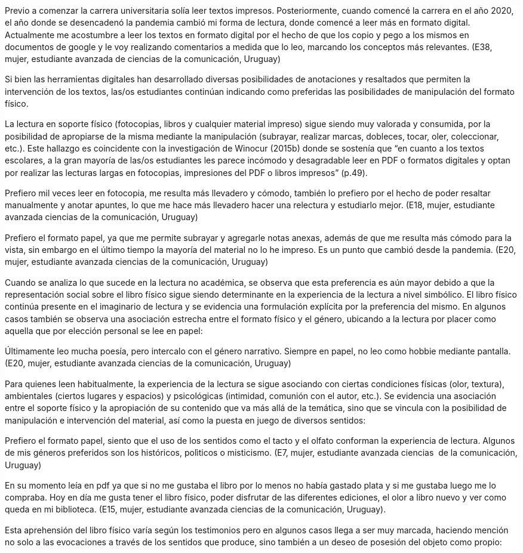 Previo a comenzar la carrera universitaria solía leer textos impresos. Posteriormente, cuando comencé la carrera en el año 2020, el año donde se desencadenó la pandemia cambió mi forma de lectura, donde comencé a leer más en formato digital. Actualmente me acostumbre a leer los textos en formato digital por el hecho de que los copio y pego a los mismos en documentos de google y le voy realizando comentarios a medida que lo leo, marcando los conceptos más relevantes. (E38, mujer, estudiante avanzada de ciencias de la comunicación, Uruguay)

Si bien las herramientas digitales han desarrollado diversas posibilidades de anotaciones y resaltados que permiten la intervención de los textos, las/os estudiantes continúan indicando como preferidas las posibilidades de manipulación del formato físico.

La lectura en soporte físico (fotocopias, libros y cualquier material impreso) sigue siendo muy valorada y consumida, por la posibilidad de apropiarse de la misma mediante la manipulación (subrayar, realizar marcas, dobleces, tocar, oler, coleccionar, etc.). Este hallazgo es coincidente con la investigación de Winocur (2015b) donde se sostenía que “en cuanto a los textos escolares, a la gran mayoría de las/os estudiantes les parece incómodo y desagradable leer en PDF o formatos digitales y optan por realizar las lecturas largas en fotocopias, impresiones del PDF o libros impresos” (p.49). 

Prefiero mil veces leer en fotocopia, me resulta más llevadero y cómodo, también lo prefiero por el hecho de poder resaltar manualmente y anotar apuntes, lo que me hace más llevadero hacer una relectura y estudiarlo mejor. (E18, mujer, estudiante avanzada ciencias de la comunicación, Uruguay)

Prefiero el formato papel, ya que me permite subrayar y agregarle notas anexas, además de que me resulta más cómodo para la vista, sin embargo en el último tiempo la mayoría del material no lo he impreso. Es un punto que cambió desde la pandemia. (E20, mujer, estudiante avanzada ciencias de la comunicación, Uruguay)

Cuando se analiza lo que sucede en la lectura no académica, se observa que esta preferencia es aún mayor debido a que la representación social sobre el libro físico sigue siendo determinante en la experiencia de la lectura a nivel simbólico. El libro físico continúa presente en el imaginario de lectura y se evidencia una formulación explícita por la preferencia del mismo. En algunos casos también se observa una asociación estrecha entre el formato físico y el género, ubicando a la lectura por placer como aquella que por elección personal se lee en papel:

Últimamente leo mucha poesía, pero intercalo con el género narrativo. Siempre en papel, no leo como hobbie mediante pantalla. (E20, mujer, estudiante avanzada ciencias de la comunicación, Uruguay)

Para quienes leen habitualmente, la experiencia de la lectura se sigue asociando con ciertas condiciones físicas (olor, textura), ambientales (ciertos lugares y espacios) y psicológicas (intimidad, comunión con el autor, etc.). Se evidencia una asociación entre el soporte físico y la apropiación de su contenido que va más allá de la temática, sino que se vincula con la posibilidad de manipulación e intervención del material, así como la puesta en juego de diversos sentidos:

Prefiero el formato papel, siento que el uso de los sentidos como el tacto y el olfato conforman la experiencia de lectura. Algunos de mis géneros preferidos son los históricos, polìticos o misticismo. (E7, mujer, estudiante avanzada ciencias  de la comunicación, Uruguay)

En su momento leía en pdf ya que si no me gustaba el libro por lo menos no había gastado plata y si me gustaba luego me lo compraba. Hoy en día me gusta tener el libro físico, poder disfrutar de las diferentes ediciones, el olor a libro nuevo y ver como queda en mi biblioteca. (E15, mujer, estudiante avanzada ciencias de la comunicación, Uruguay).

Esta aprehensión del libro físico varía según los testimonios pero en algunos casos llega a ser muy marcada, haciendo mención no solo a las evocaciones a través de los sentidos que produce, sino también a un deseo de posesión del objeto como propio:
